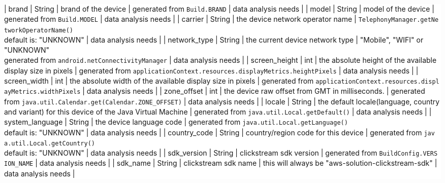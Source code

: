 | brand            | String    | brand of the device                                                                           | generated from `Build.BRAND`                                                                                                                                                                                                                                            | data analysis needs                                                                                   |
| model            | String    | model of the device                                                                           | generated from `Build.MODEL`                                                                                                                                                                                                                                            | data analysis needs                                                                                   |
| carrier          | String    | the device network operator name                                                              | `TelephonyManager.getNetworkOperatorName()`<br>default is: "UNKNOWN"                                                                                                                                                                                                    | data analysis needs                                                                                   |
| network_type     | String    | the current device network type                                                               | "Mobile", "WIFI" or "UNKNOWN"<br>generated from `android.netConnectivityManager`                                                                                                                                                                                        | data analysis needs                                                                                   |
| screen_height    | int       | the absolute height of the available display size in pixels                                   | generated from `applicationContext.resources.displayMetrics.heightPixels`                                                                                                                                                                                               | data analysis needs                                                                                   |
| screen_width     | int       | the absolute width of the available display size in pixels                                    | generated from `applicationContext.resources.displayMetrics.widthPixels`                                                                                                                                                                                                | data analysis needs                                                                                   |
| zone_offset      | int       | the device raw offset from GMT in milliseconds.                                               | generated from `java.util.Calendar.get(Calendar.ZONE_OFFSET)`                                                                                                                                                                                                           | data analysis needs                                                                                   |
| locale           | String    | the default locale(language, country and variant) for this device of the Java Virtual Machine | generated from `java.util.Local.getDefault()`                                                                                                                                                                                                                           | data analysis needs                                                                                   |
| system_language  | String    | the device language code                                                                      | generated from `java.util.Local.getLanguage()`<br>default is: "UNKNOWN"                                                                                                                                                                                                 | data analysis needs                                                                                   |
| country_code     | String    | country/region code for this device                                                           | generated from `java.util.Local.getCountry()`<br>default is: "UNKNOWN"                                                                                                                                                                                                  | data analysis needs                                                                                   |
| sdk_version      | String    | clickstream sdk version                                                                       | generated from `BuildConfig.VERSION_NAME`                                                                                                                                                                                                                               | data analysis needs                                                                                   |
| sdk_name         | String    | clickstream sdk name                                                                          | this will always be "aws-solution-clickstream-sdk"                                                                                                                                                                                                                      | data analysis needs                                                                                   |
